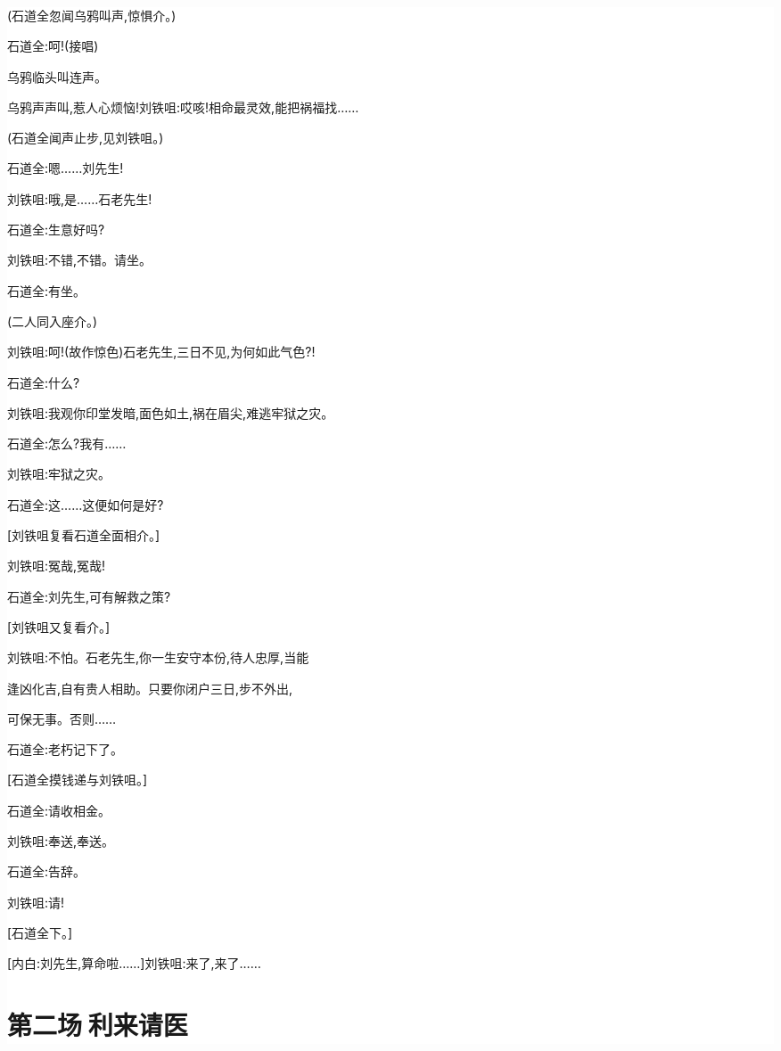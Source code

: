 (石道全忽闻乌鸦叫声,惊惧介。)

石道全:呵!(接唱)

乌鸦临头叫连声。

乌鸦声声叫,惹人心烦恼!刘铁咀:哎咳!相命最灵效,能把祸福找……

(石道全闻声止步,见刘铁咀。)

石道全:嗯……刘先生!

刘铁咀:哦,是……石老先生!

石道全:生意好吗?

刘铁咀:不错,不错。请坐。

石道全:有坐。

(二人同入座介。)

刘铁咀:呵!(故作惊色)石老先生,三日不见,为何如此气色?!

石道全:什么?

刘铁咀:我观你印堂发暗,面色如土,祸在眉尖,难逃牢狱之灾。

石道全:怎么?我有……

刘铁咀:牢狱之灾。

石道全:这……这便如何是好?

[刘铁咀复看石道全面相介。]

刘铁咀:冤哉,冤哉!

石道全:刘先生,可有解救之策?

[刘铁咀又复看介。]

刘铁咀:不怕。石老先生,你一生安守本份,待人忠厚,当能

逢凶化吉,自有贵人相助。只要你闭户三日,步不外出,

可保无事。否则……

石道全:老朽记下了。

[石道全摸钱递与刘铁咀。]

石道全:请收相金。

刘铁咀:奉送,奉送。

石道全:告辞。

刘铁咀:请!

[石道全下。]

[内白:刘先生,算命啦……]刘铁咀:来了,来了……

# 第二场 利来请医
